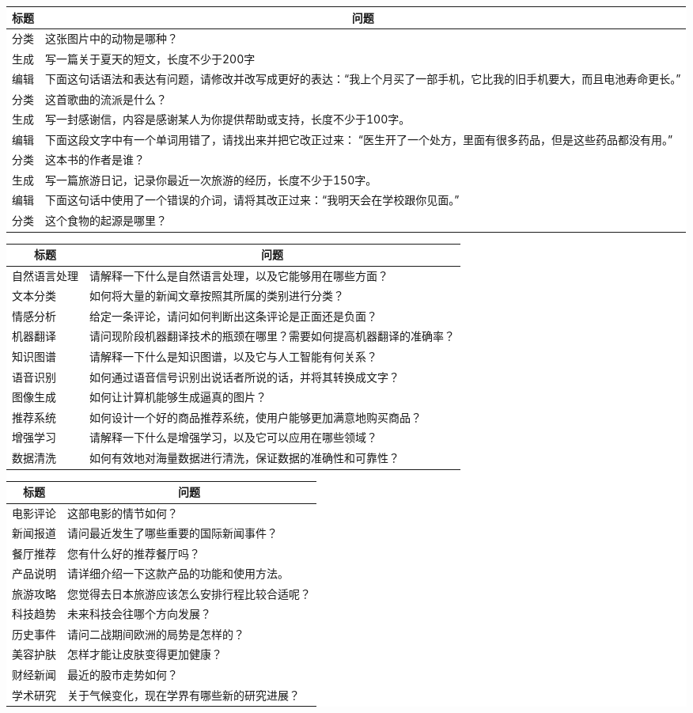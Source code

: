 | 标题   | 问题                                                         |
| ------ | ------------------------------------------------------------ |
| 分类   | 这张图片中的动物是哪种？                                     |
| 生成   | 写一篇关于夏天的短文，长度不少于200字                       |
| 编辑   | 下面这句话语法和表达有问题，请修改并改写成更好的表达：“我上个月买了一部手机，它比我的旧手机要大，而且电池寿命更长。” |
| 分类   | 这首歌曲的流派是什么？                                       |
| 生成   | 写一封感谢信，内容是感谢某人为你提供帮助或支持，长度不少于100字。 |
| 编辑   | 下面这段文字中有一个单词用错了，请找出来并把它改正过来： “医生开了一个处方，里面有很多药品，但是这些药品都没有用。” |
| 分类   | 这本书的作者是谁？                                           |
| 生成   | 写一篇旅游日记，记录你最近一次旅游的经历，长度不少于150字。 |
| 编辑   | 下面这句话中使用了一个错误的介词，请将其改正过来：“我明天会在学校跟你见面。” |
| 分类   | 这个食物的起源是哪里？                                     |

|标题|问题|
|---|---|
|自然语言处理|请解释一下什么是自然语言处理，以及它能够用在哪些方面？|
|文本分类|如何将大量的新闻文章按照其所属的类别进行分类？|
|情感分析|给定一条评论，请问如何判断出这条评论是正面还是负面？|
|机器翻译|请问现阶段机器翻译技术的瓶颈在哪里？需要如何提高机器翻译的准确率？|
|知识图谱|请解释一下什么是知识图谱，以及它与人工智能有何关系？|
|语音识别|如何通过语音信号识别出说话者所说的话，并将其转换成文字？|
|图像生成|如何让计算机能够生成逼真的图片？|
|推荐系统|如何设计一个好的商品推荐系统，使用户能够更加满意地购买商品？|
|增强学习|请解释一下什么是增强学习，以及它可以应用在哪些领域？|
|数据清洗|如何有效地对海量数据进行清洗，保证数据的准确性和可靠性？|

|标题|问题|
|---|---|
|电影评论|这部电影的情节如何？|
|新闻报道|请问最近发生了哪些重要的国际新闻事件？|
|餐厅推荐|您有什么好的推荐餐厅吗？|
|产品说明|请详细介绍一下这款产品的功能和使用方法。|
|旅游攻略|您觉得去日本旅游应该怎么安排行程比较合适呢？|
|科技趋势|未来科技会往哪个方向发展？|
|历史事件|请问二战期间欧洲的局势是怎样的？|
|美容护肤|怎样才能让皮肤变得更加健康？|
|财经新闻|最近的股市走势如何？|
|学术研究|关于气候变化，现在学界有哪些新的研究进展？|
